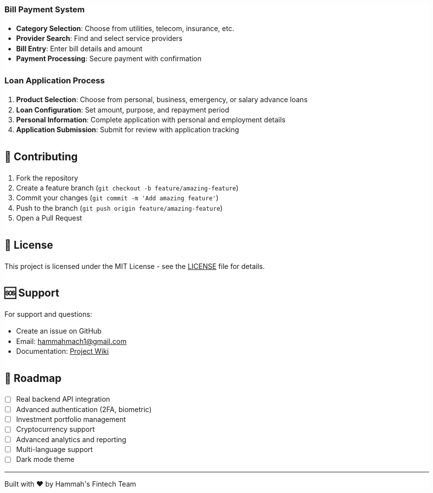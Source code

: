 ### Bill Payment System
- **Category Selection**: Choose from utilities, telecom, insurance, etc.
- **Provider Search**: Find and select service providers
- **Bill Entry**: Enter bill details and amount
- **Payment Processing**: Secure payment with confirmation

### Loan Application Process
1. **Product Selection**: Choose from personal, business, emergency, or salary advance loans
2. **Loan Configuration**: Set amount, purpose, and repayment period
3. **Personal Information**: Complete application with personal and employment details
4. **Application Submission**: Submit for review with application tracking

## 🤝 Contributing

1. Fork the repository
2. Create a feature branch (`git checkout -b feature/amazing-feature`)
3. Commit your changes (`git commit -m 'Add amazing feature'`)
4. Push to the branch (`git push origin feature/amazing-feature`)
5. Open a Pull Request

## 📄 License

This project is licensed under the MIT License - see the [LICENSE](LICENSE) file for details.

## 🆘 Support

For support and questions:

- Create an issue on GitHub
- Email: hammahmach1@gmail.com
- Documentation: [Project Wiki](https://github.com/yourusername/hammahs-fintech-app/wiki)

## 🎯 Roadmap

- [ ] Real backend API integration
- [ ] Advanced authentication (2FA, biometric)
- [ ] Investment portfolio management
- [ ] Cryptocurrency support
- [ ] Advanced analytics and reporting
- [ ] Multi-language support
- [ ] Dark mode theme

---

Built with ❤️ by Hammah's Fintech Team
